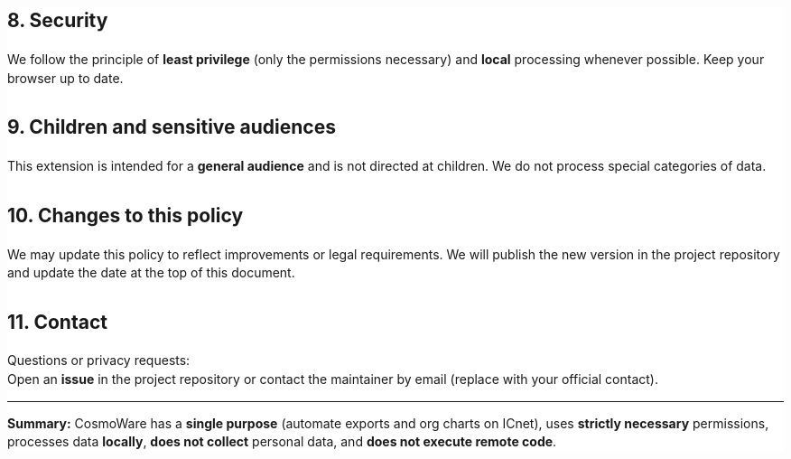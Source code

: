 ## 8. Security

We follow the principle of **least privilege** (only the permissions necessary) and **local** processing whenever possible. Keep your browser up to date.

## 9. Children and sensitive audiences

This extension is intended for a **general audience** and is not directed at children. We do not process special categories of data.

## 10. Changes to this policy

We may update this policy to reflect improvements or legal requirements. We will publish the new version in the project repository and update the date at the top of this document.

## 11. Contact

Questions or privacy requests:  
Open an **issue** in the project repository or contact the maintainer by email (replace with your official contact).

---

**Summary:** CosmoWare has a **single purpose** (automate exports and org charts on ICnet), uses **strictly necessary** permissions, processes data **locally**, **does not collect** personal data, and **does not execute remote code**.
